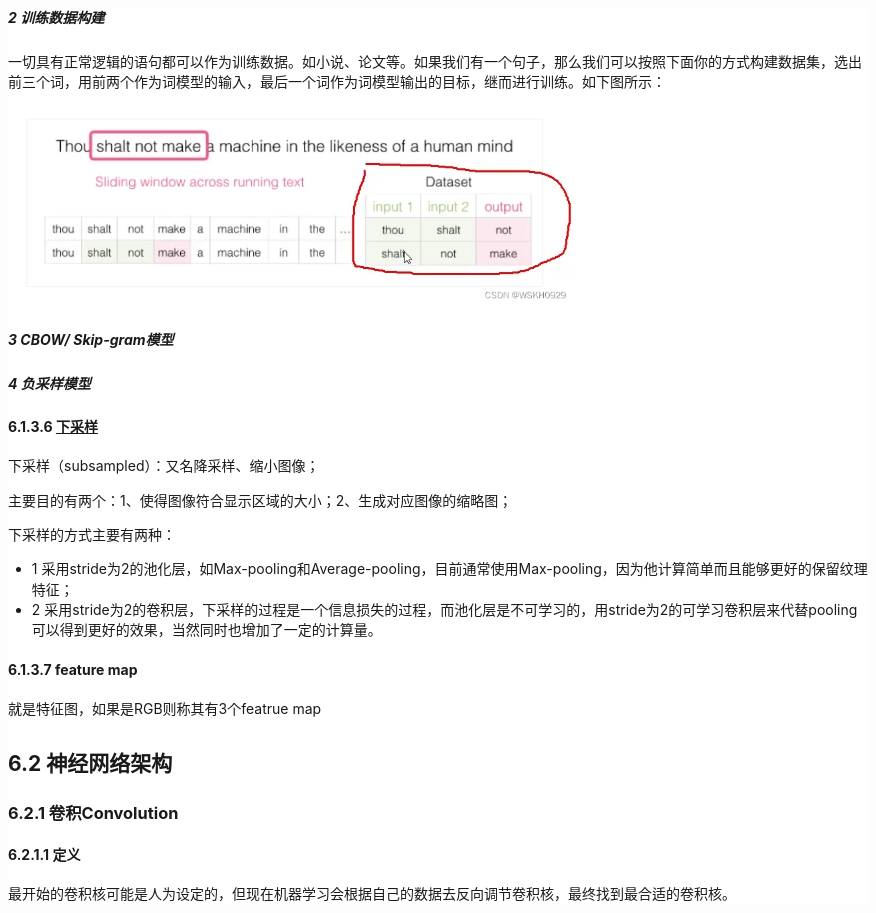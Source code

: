 ##### 2 训练数据构建

一切具有正常逻辑的语句都可以作为训练数据。如小说、论文等。如果我们有一个句子，那么我们可以按照下面你的方式构建数据集，选出前三个词，用前两个作为词模型的输入，最后一个词作为词模型输出的目标，继而进行训练。如下图所示：

<img src="./深度学习笔记.assets/3eb22fe32c07443b8e1dc60769a1d3db.png" alt="在这里插入图片描述" style="zoom: 67%;" />

##### 3 CBOW/ Skip-gram模型



##### 4 负采样模型



#### 6.1.3.6 [下采样](https://blog.csdn.net/tingzhiyi/article/details/114368433?ops_request_misc=%257B%2522request%255Fid%2522%253A%2522169682232316800222888876%2522%252C%2522scm%2522%253A%252220140713.130102334..%2522%257D&request_id=169682232316800222888876&biz_id=0&utm_medium=distribute.pc_search_result.none-task-blog-2~all~top_positive~default-1-114368433-null-null.142^v95^insert_down28v1&utm_term=%E4%B8%8B%E9%87%87%E6%A0%B7&spm=1018.2226.3001.4187)

下采样（subsampled）：又名降采样、缩小图像；

主要目的有两个：1、使得图像符合显示区域的大小；2、生成对应图像的缩略图；

下采样的方式主要有两种：

- 1 采用stride为2的池化层，如Max-pooling和Average-pooling，目前通常使用Max-pooling，因为他计算简单而且能够更好的保留纹理特征；
- 2 采用stride为2的卷积层，下采样的过程是一个信息损失的过程，而池化层是不可学习的，用stride为2的可学习卷积层来代替pooling可以得到更好的效果，当然同时也增加了一定的计算量。





#### 6.1.3.7 feature map

就是特征图，如果是RGB则称其有3个featrue map



## 6.2 神经网络架构

### 6.2.1 卷积Convolution

#### 6.2.1.1 定义

最开始的卷积核可能是人为设定的，但现在机器学习会根据自己的数据去反向调节卷积核，最终找到最合适的卷积核。

